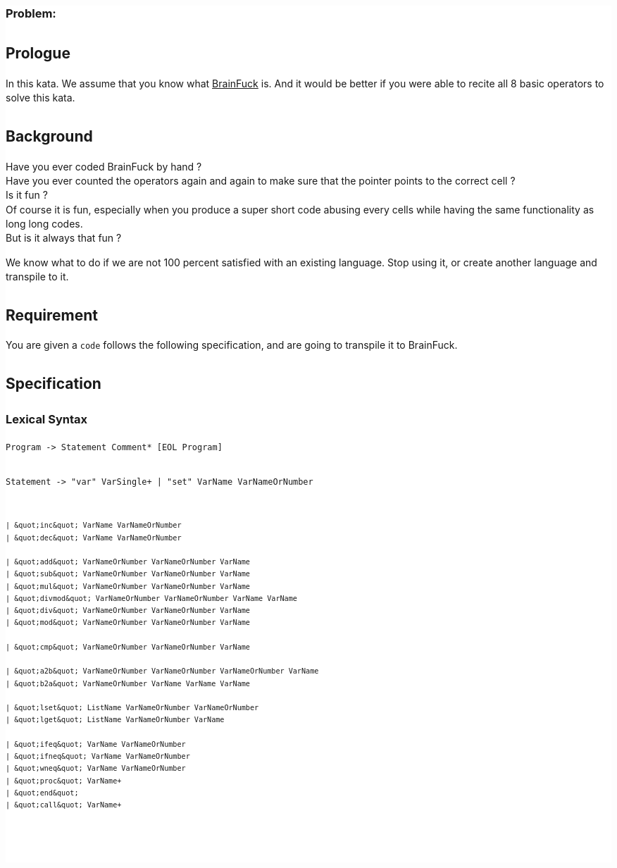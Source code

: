 ### Problem:
<h2 id="prologue">Prologue</h2>
<p>In this kata. We assume that you know what <a href="http://en.wikipedia.org/wiki/Brainfuck" target="_blank">BrainFuck</a> is. And it would be better if you were able to recite all 8 basic operators to solve this kata.</p>
<h2 id="background">Background</h2>
<p>Have you ever coded BrainFuck by hand ?<br>Have you ever counted the operators again and again to make sure that the pointer points to the correct cell ?<br>Is it fun ?<br>Of course it is fun, especially when you produce a super short code abusing every cells while having the same functionality as long long codes.<br>But is it always that fun ?</p>
<p>We know what to do if we are not 100 percent satisfied with an existing language. Stop using it, or create another language and transpile to it.</p>
<h2 id="requirement">Requirement</h2>
<p>You are given a <code>code</code> follows the following specification, and are going to transpile it to BrainFuck.</p>
<h2 id="specification">Specification</h2>
<h3 id="lexical-syntax">Lexical Syntax</h3>
<pre><code>Program -&gt; Statement Comment* [EOL Program]

Statement -&gt; &quot;var&quot; VarSingle+
    | &quot;set&quot; VarName VarNameOrNumber

    | &quot;inc&quot; VarName VarNameOrNumber
    | &quot;dec&quot; VarName VarNameOrNumber

    | &quot;add&quot; VarNameOrNumber VarNameOrNumber VarName
    | &quot;sub&quot; VarNameOrNumber VarNameOrNumber VarName
    | &quot;mul&quot; VarNameOrNumber VarNameOrNumber VarName
    | &quot;divmod&quot; VarNameOrNumber VarNameOrNumber VarName VarName
    | &quot;div&quot; VarNameOrNumber VarNameOrNumber VarName
    | &quot;mod&quot; VarNameOrNumber VarNameOrNumber VarName

    | &quot;cmp&quot; VarNameOrNumber VarNameOrNumber VarName

    | &quot;a2b&quot; VarNameOrNumber VarNameOrNumber VarNameOrNumber VarName
    | &quot;b2a&quot; VarNameOrNumber VarName VarName VarName

    | &quot;lset&quot; ListName VarNameOrNumber VarNameOrNumber
    | &quot;lget&quot; ListName VarNameOrNumber VarName

    | &quot;ifeq&quot; VarName VarNameOrNumber
    | &quot;ifneq&quot; VarName VarNameOrNumber
    | &quot;wneq&quot; VarName VarNameOrNumber
    | &quot;proc&quot; VarName+
    | &quot;end&quot;
    | &quot;call&quot; VarName+
